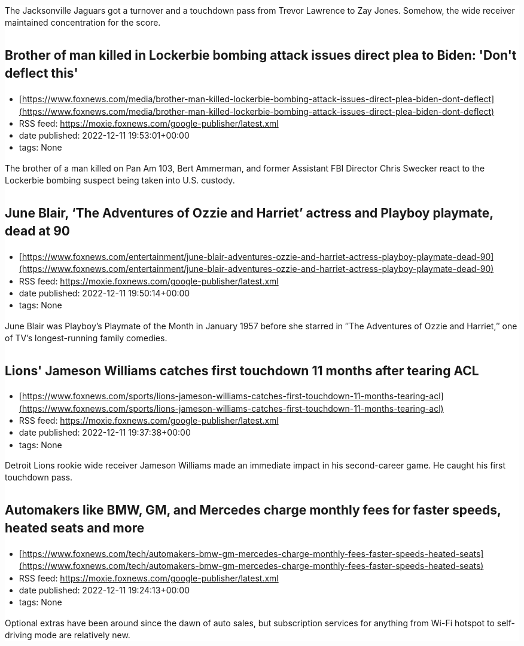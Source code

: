 The Jacksonville Jaguars got a turnover and a touchdown pass from Trevor Lawrence to Zay Jones. Somehow, the wide receiver maintained concentration for the score.

## Brother of man killed in Lockerbie bombing attack issues direct plea to Biden: 'Don't deflect this'
 - [https://www.foxnews.com/media/brother-man-killed-lockerbie-bombing-attack-issues-direct-plea-biden-dont-deflect](https://www.foxnews.com/media/brother-man-killed-lockerbie-bombing-attack-issues-direct-plea-biden-dont-deflect)
 - RSS feed: https://moxie.foxnews.com/google-publisher/latest.xml
 - date published: 2022-12-11 19:53:01+00:00
 - tags: None

The brother of a man killed on Pan Am 103, Bert Ammerman, and former Assistant FBI Director Chris Swecker react to the Lockerbie bombing suspect being taken into U.S. custody.

## June Blair, ‘The Adventures of Ozzie and Harriet’ actress and Playboy playmate, dead at 90
 - [https://www.foxnews.com/entertainment/june-blair-adventures-ozzie-and-harriet-actress-playboy-playmate-dead-90](https://www.foxnews.com/entertainment/june-blair-adventures-ozzie-and-harriet-actress-playboy-playmate-dead-90)
 - RSS feed: https://moxie.foxnews.com/google-publisher/latest.xml
 - date published: 2022-12-11 19:50:14+00:00
 - tags: None

June Blair was Playboy’s Playmate of the Month in January 1957 before she starred in ″The Adventures of Ozzie and Harriet,″ one of TV’s longest-running family comedies.

## Lions' Jameson Williams catches first touchdown 11 months after tearing ACL
 - [https://www.foxnews.com/sports/lions-jameson-williams-catches-first-touchdown-11-months-tearing-acl](https://www.foxnews.com/sports/lions-jameson-williams-catches-first-touchdown-11-months-tearing-acl)
 - RSS feed: https://moxie.foxnews.com/google-publisher/latest.xml
 - date published: 2022-12-11 19:37:38+00:00
 - tags: None

Detroit Lions rookie wide receiver Jameson Williams made an immediate impact in his second-career game. He caught his first touchdown pass.

## Automakers like BMW, GM, and Mercedes charge monthly fees for faster speeds, heated seats and more
 - [https://www.foxnews.com/tech/automakers-bmw-gm-mercedes-charge-monthly-fees-faster-speeds-heated-seats](https://www.foxnews.com/tech/automakers-bmw-gm-mercedes-charge-monthly-fees-faster-speeds-heated-seats)
 - RSS feed: https://moxie.foxnews.com/google-publisher/latest.xml
 - date published: 2022-12-11 19:24:13+00:00
 - tags: None

Optional extras have been around since the dawn of auto sales, but subscription services for anything from Wi-Fi hotspot to self-driving mode are relatively new.
